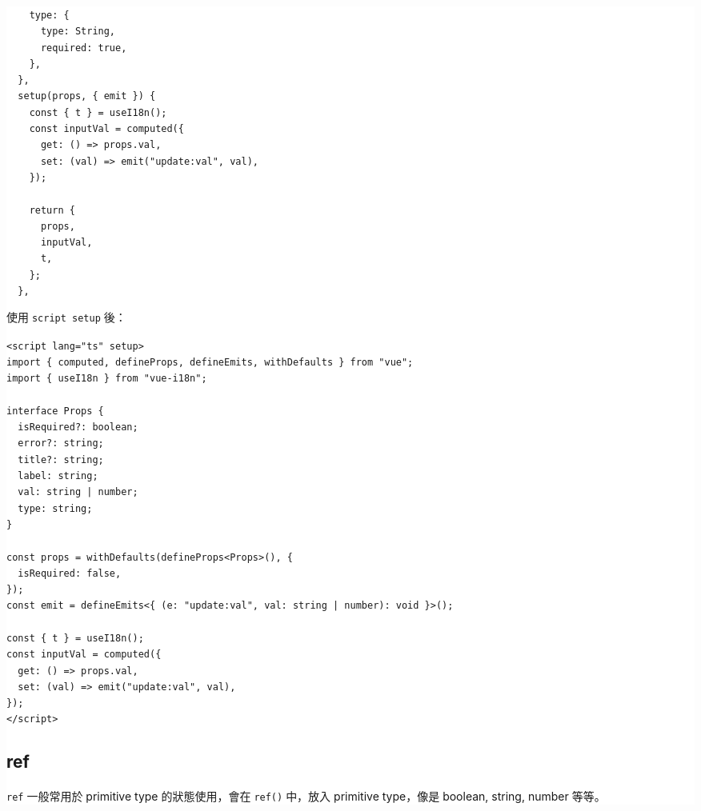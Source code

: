 ```javascript=
    type: {
      type: String,
      required: true,
    },
  },
  setup(props, { emit }) {
    const { t } = useI18n();
    const inputVal = computed({
      get: () => props.val,
      set: (val) => emit("update:val", val),
    });
    
    return {
      props,
      inputVal,
      t,
    };
  },
```
使用 `script setup` 後：

```javascript=
<script lang="ts" setup>
import { computed, defineProps, defineEmits, withDefaults } from "vue";
import { useI18n } from "vue-i18n";

interface Props {
  isRequired?: boolean;
  error?: string;
  title?: string;
  label: string;
  val: string | number;
  type: string;
}
  
const props = withDefaults(defineProps<Props>(), {
  isRequired: false,
});
const emit = defineEmits<{ (e: "update:val", val: string | number): void }>();

const { t } = useI18n();
const inputVal = computed({
  get: () => props.val,
  set: (val) => emit("update:val", val),
});
</script>
```

## ref
`ref` 一般常用於 primitive type 的狀態使用，會在 `ref()` 中，放入 primitive type，像是 boolean, string, number 等等。
